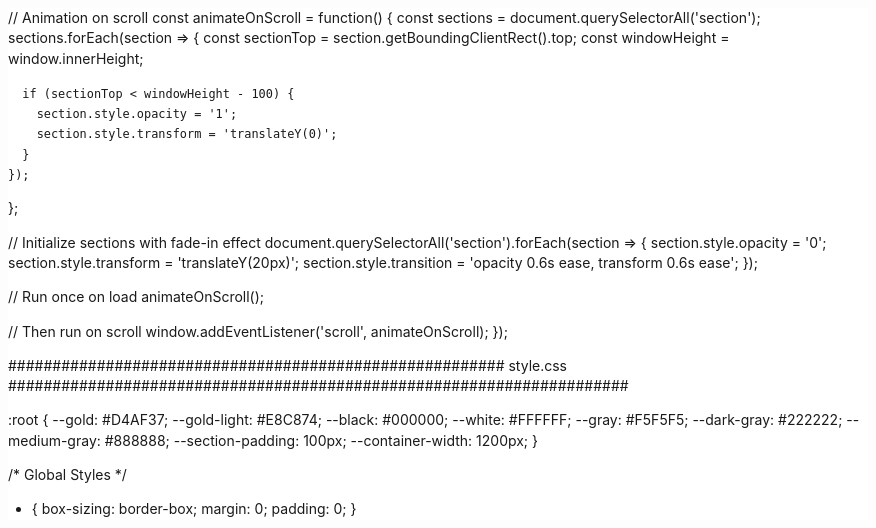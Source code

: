   // Animation on scroll
  const animateOnScroll = function() {
    const sections = document.querySelectorAll('section');
    sections.forEach(section => {
      const sectionTop = section.getBoundingClientRect().top;
      const windowHeight = window.innerHeight;
      
      if (sectionTop < windowHeight - 100) {
        section.style.opacity = '1';
        section.style.transform = 'translateY(0)';
      }
    });
  };
  
  // Initialize sections with fade-in effect
  document.querySelectorAll('section').forEach(section => {
    section.style.opacity = '0';
    section.style.transform = 'translateY(20px)';
    section.style.transition = 'opacity 0.6s ease, transform 0.6s ease';
  });
  
  // Run once on load
  animateOnScroll();
  
  // Then run on scroll
  window.addEventListener('scroll', animateOnScroll);
});





########################################################  style.css   ######################################################################





:root {
  --gold: #D4AF37;
  --gold-light: #E8C874;
  --black: #000000;
  --white: #FFFFFF;
  --gray: #F5F5F5;
  --dark-gray: #222222;
  --medium-gray: #888888;
  --section-padding: 100px;
  --container-width: 1200px;
}

/* Global Styles */
* {
  box-sizing: border-box;
  margin: 0;
  padding: 0;
}
